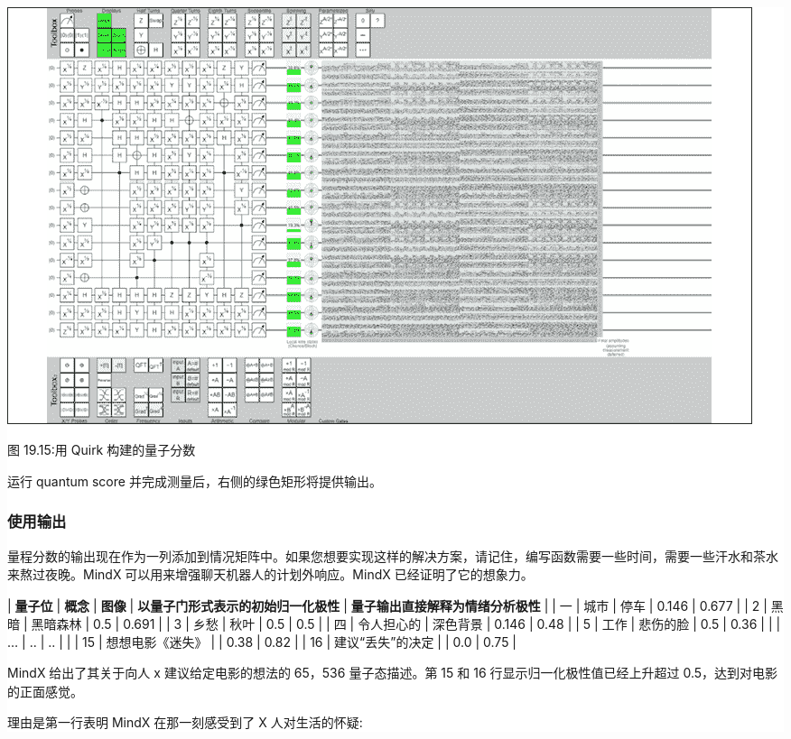 ![](img/B15438_19_15.png)

图 19.15:用 Quirk 构建的量子分数

运行 quantum score 并完成测量后，右侧的绿色矩形将提供输出。

### 使用输出

量程分数的输出现在作为一列添加到情况矩阵中。如果您想要实现这样的解决方案，请记住，编写函数需要一些时间，需要一些汗水和茶水来熬过夜晚。MindX 可以用来增强聊天机器人的计划外响应。MindX 已经证明了它的想象力。

| **量子位** | **概念** | **图像** | **以量子门形式表示的初始归一化极性** | **量子输出直接解释为情绪分析极性** |
| 一 | 城市 | 停车 | 0.146 | 0.677 |
| 2 | 黑暗 | 黑暗森林 | 0.5 | 0.691 |
| 3 | 乡愁 | 秋叶 | 0.5 | 0.5 |
| 四 | 令人担心的 | 深色背景 | 0.146 | 0.48 |
| 5 | 工作 | 悲伤的脸 | 0.5 | 0.36 |
|  | … | .. | .. |  |
| 15 | 想想电影《迷失》 |  | 0.38 | 0.82 |
| 16 | 建议“丢失”的决定 |  | 0.0 | 0.75 |

MindX 给出了其关于向人 x 建议给定电影的想法的 65，536 量子态描述。第 15 和 16 行显示归一化极性值已经上升超过 0.5，达到对电影的正面感觉。

理由是第一行表明 MindX 在那一刻感受到了 X 人对生活的怀疑:
